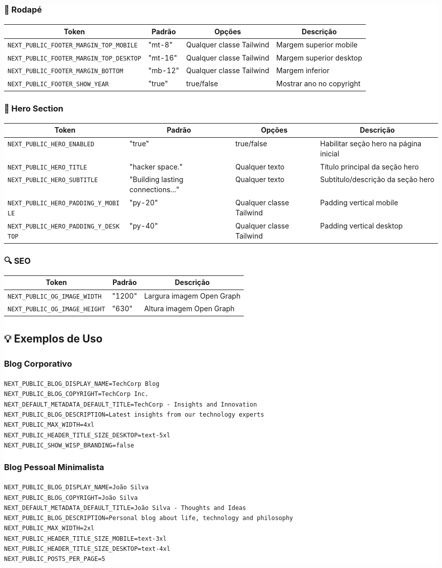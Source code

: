 ### 🦶 Rodapé

| Token | Padrão | Opções | Descrição |
|-------|--------|--------|-----------|
| `NEXT_PUBLIC_FOOTER_MARGIN_TOP_MOBILE` | "mt-8" | Qualquer classe Tailwind | Margem superior mobile |
| `NEXT_PUBLIC_FOOTER_MARGIN_TOP_DESKTOP` | "mt-16" | Qualquer classe Tailwind | Margem superior desktop |
| `NEXT_PUBLIC_FOOTER_MARGIN_BOTTOM` | "mb-12" | Qualquer classe Tailwind | Margem inferior |
| `NEXT_PUBLIC_FOOTER_SHOW_YEAR` | "true" | true/false | Mostrar ano no copyright |

### 🎯 Hero Section

| Token | Padrão | Opções | Descrição |
|-------|--------|--------|-----------|
| `NEXT_PUBLIC_HERO_ENABLED` | "true" | true/false | Habilitar seção hero na página inicial |
| `NEXT_PUBLIC_HERO_TITLE` | "hacker space." | Qualquer texto | Título principal da seção hero |
| `NEXT_PUBLIC_HERO_SUBTITLE` | "Building lasting connections..." | Qualquer texto | Subtítulo/descrição da seção hero |
| `NEXT_PUBLIC_HERO_PADDING_Y_MOBILE` | "py-20" | Qualquer classe Tailwind | Padding vertical mobile |
| `NEXT_PUBLIC_HERO_PADDING_Y_DESKTOP` | "py-40" | Qualquer classe Tailwind | Padding vertical desktop |

### 🔍 SEO

| Token | Padrão | Descrição |
|-------|--------|-----------|
| `NEXT_PUBLIC_OG_IMAGE_WIDTH` | "1200" | Largura imagem Open Graph |
| `NEXT_PUBLIC_OG_IMAGE_HEIGHT` | "630" | Altura imagem Open Graph |

## 💡 Exemplos de Uso

### Blog Corporativo
```env
NEXT_PUBLIC_BLOG_DISPLAY_NAME=TechCorp Blog
NEXT_PUBLIC_BLOG_COPYRIGHT=TechCorp Inc.
NEXT_DEFAULT_METADATA_DEFAULT_TITLE=TechCorp - Insights and Innovation
NEXT_PUBLIC_BLOG_DESCRIPTION=Latest insights from our technology experts
NEXT_PUBLIC_MAX_WIDTH=4xl
NEXT_PUBLIC_HEADER_TITLE_SIZE_DESKTOP=text-5xl
NEXT_PUBLIC_SHOW_WISP_BRANDING=false
```

### Blog Pessoal Minimalista
```env
NEXT_PUBLIC_BLOG_DISPLAY_NAME=João Silva
NEXT_PUBLIC_BLOG_COPYRIGHT=João Silva
NEXT_DEFAULT_METADATA_DEFAULT_TITLE=João Silva - Thoughts and Ideas
NEXT_PUBLIC_BLOG_DESCRIPTION=Personal blog about life, technology and philosophy
NEXT_PUBLIC_MAX_WIDTH=2xl
NEXT_PUBLIC_HEADER_TITLE_SIZE_MOBILE=text-3xl
NEXT_PUBLIC_HEADER_TITLE_SIZE_DESKTOP=text-4xl
NEXT_PUBLIC_POSTS_PER_PAGE=5
```
